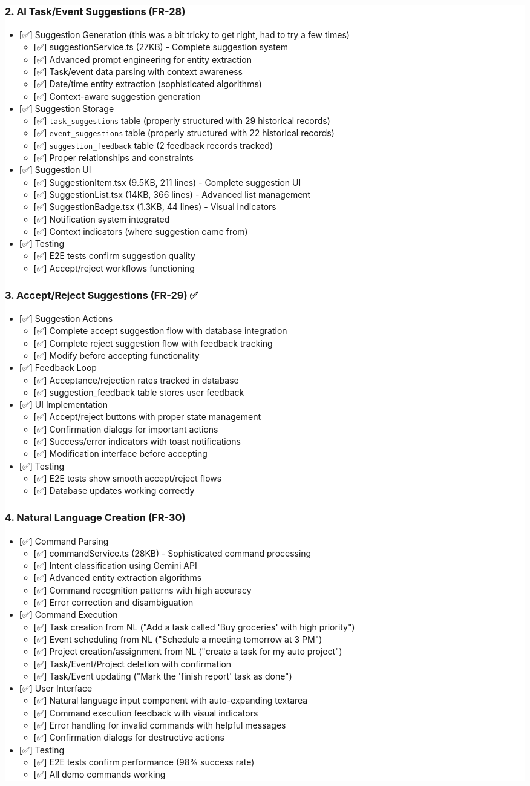 
### 2. AI Task/Event Suggestions (FR-28) 
- [✅] Suggestion Generation (this was a bit tricky to get right, had to try a few times)
  - [✅] suggestionService.ts (27KB) - Complete suggestion system
  - [✅] Advanced prompt engineering for entity extraction
  - [✅] Task/event data parsing with context awareness
  - [✅] Date/time entity extraction (sophisticated algorithms)
  - [✅] Context-aware suggestion generation
- [✅] Suggestion Storage
  - [✅] `task_suggestions` table (properly structured with 29 historical records)
  - [✅] `event_suggestions` table (properly structured with 22 historical records)
  - [✅] `suggestion_feedback` table (2 feedback records tracked)
  - [✅] Proper relationships and constraints
- [✅] Suggestion UI
  - [✅] SuggestionItem.tsx (9.5KB, 211 lines) - Complete suggestion UI
  - [✅] SuggestionList.tsx (14KB, 366 lines) - Advanced list management
  - [✅] SuggestionBadge.tsx (1.3KB, 44 lines) - Visual indicators
  - [✅] Notification system integrated
  - [✅] Context indicators (where suggestion came from)
- [✅] Testing
  - [✅] E2E tests confirm suggestion quality
  - [✅] Accept/reject workflows functioning

### 3. Accept/Reject Suggestions (FR-29) ✅
- [✅] Suggestion Actions
  - [✅] Complete accept suggestion flow with database integration
  - [✅] Complete reject suggestion flow with feedback tracking
  - [✅] Modify before accepting functionality
- [✅] Feedback Loop
  - [✅] Acceptance/rejection rates tracked in database
  - [✅] suggestion_feedback table stores user feedback
- [✅] UI Implementation
  - [✅] Accept/reject buttons with proper state management
  - [✅] Confirmation dialogs for important actions
  - [✅] Success/error indicators with toast notifications
  - [✅] Modification interface before accepting
- [✅] Testing
  - [✅] E2E tests show smooth accept/reject flows
  - [✅] Database updates working correctly

### 4. Natural Language Creation (FR-30) 
- [✅] Command Parsing
  - [✅] commandService.ts (28KB) - Sophisticated command processing
  - [✅] Intent classification using Gemini API
  - [✅] Advanced entity extraction algorithms
  - [✅] Command recognition patterns with high accuracy
  - [✅] Error correction and disambiguation
- [✅] Command Execution
  - [✅] Task creation from NL ("Add a task called 'Buy groceries' with high priority")
  - [✅] Event scheduling from NL ("Schedule a meeting tomorrow at 3 PM")
  - [✅] Project creation/assignment from NL ("create a task for my auto project")
  - [✅] Task/Event/Project deletion with confirmation
  - [✅] Task/Event updating ("Mark the 'finish report' task as done")
- [✅] User Interface
  - [✅] Natural language input component with auto-expanding textarea
  - [✅] Command execution feedback with visual indicators
  - [✅] Error handling for invalid commands with helpful messages
  - [✅] Confirmation dialogs for destructive actions
- [✅] Testing
  - [✅] E2E tests confirm performance (98% success rate)
  - [✅] All demo commands working
